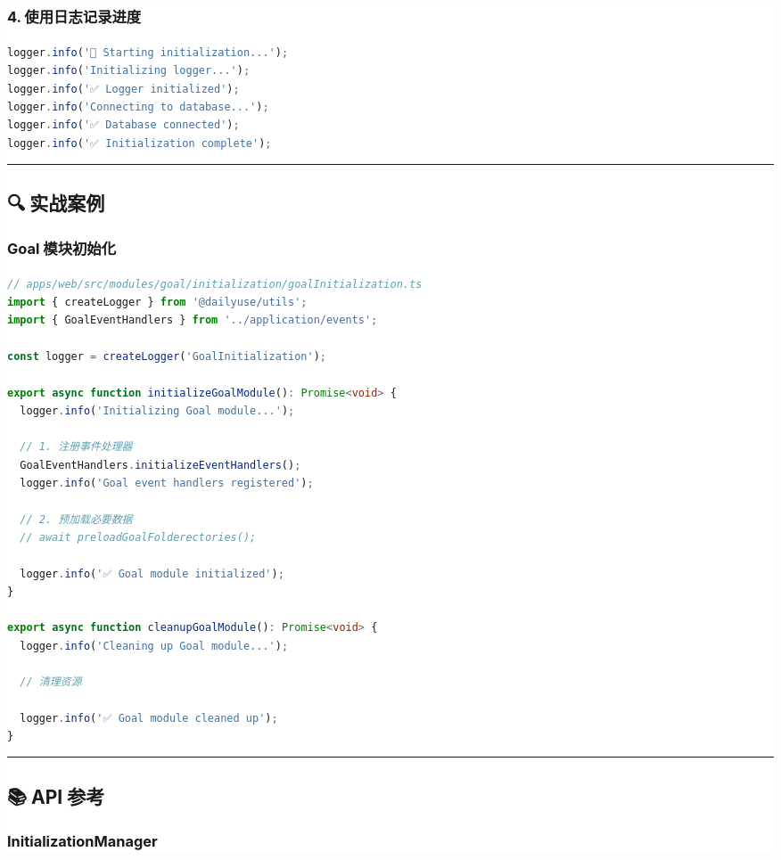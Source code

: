 ### 4. 使用日志记录进度

```typescript
logger.info('🚀 Starting initialization...');
logger.info('Initializing logger...');
logger.info('✅ Logger initialized');
logger.info('Connecting to database...');
logger.info('✅ Database connected');
logger.info('✅ Initialization complete');
```

---

## 🔍 实战案例

### Goal 模块初始化

```typescript
// apps/web/src/modules/goal/initialization/goalInitialization.ts
import { createLogger } from '@dailyuse/utils';
import { GoalEventHandlers } from '../application/events';

const logger = createLogger('GoalInitialization');

export async function initializeGoalModule(): Promise<void> {
  logger.info('Initializing Goal module...');

  // 1. 注册事件处理器
  GoalEventHandlers.initializeEventHandlers();
  logger.info('Goal event handlers registered');

  // 2. 预加载必要数据
  // await preloadGoalFolderectories();

  logger.info('✅ Goal module initialized');
}

export async function cleanupGoalModule(): Promise<void> {
  logger.info('Cleaning up Goal module...');

  // 清理资源

  logger.info('✅ Goal module cleaned up');
}
```

---

## 📚 API 参考

### InitializationManager
